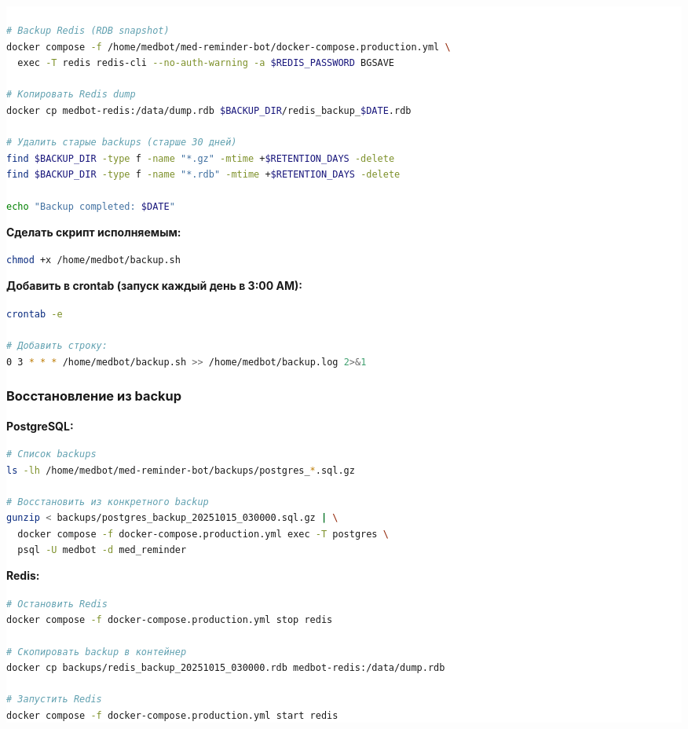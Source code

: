 ```bash

# Backup Redis (RDB snapshot)
docker compose -f /home/medbot/med-reminder-bot/docker-compose.production.yml \
  exec -T redis redis-cli --no-auth-warning -a $REDIS_PASSWORD BGSAVE

# Копировать Redis dump
docker cp medbot-redis:/data/dump.rdb $BACKUP_DIR/redis_backup_$DATE.rdb

# Удалить старые backups (старше 30 дней)
find $BACKUP_DIR -type f -name "*.gz" -mtime +$RETENTION_DAYS -delete
find $BACKUP_DIR -type f -name "*.rdb" -mtime +$RETENTION_DAYS -delete

echo "Backup completed: $DATE"
```

**Сделать скрипт исполняемым:**

```bash
chmod +x /home/medbot/backup.sh
```

**Добавить в crontab (запуск каждый день в 3:00 AM):**

```bash
crontab -e

# Добавить строку:
0 3 * * * /home/medbot/backup.sh >> /home/medbot/backup.log 2>&1
```

### Восстановление из backup

**PostgreSQL:**

```bash
# Список backups
ls -lh /home/medbot/med-reminder-bot/backups/postgres_*.sql.gz

# Восстановить из конкретного backup
gunzip < backups/postgres_backup_20251015_030000.sql.gz | \
  docker compose -f docker-compose.production.yml exec -T postgres \
  psql -U medbot -d med_reminder
```

**Redis:**

```bash
# Остановить Redis
docker compose -f docker-compose.production.yml stop redis

# Скопировать backup в контейнер
docker cp backups/redis_backup_20251015_030000.rdb medbot-redis:/data/dump.rdb

# Запустить Redis
docker compose -f docker-compose.production.yml start redis
```
